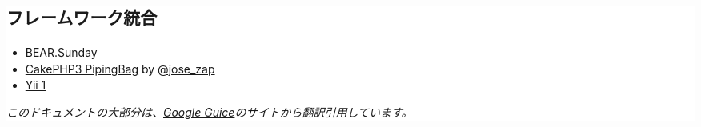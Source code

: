 ## フレームワーク統合

 * [BEAR.Sunday](https://github.com/koriym/BEAR.Sunday)
 * [CakePHP3 PipingBag](https://github.com/lorenzo/piping-bag) by [@jose_zap](https://twitter.com/jose_zap)
 * [Yii 1](https://github.com/koriym/Ray.Dyii)

*このドキュメントの大部分は、[Google Guice](https://github.com/google/guice/)のサイトから翻訳引用しています。*
